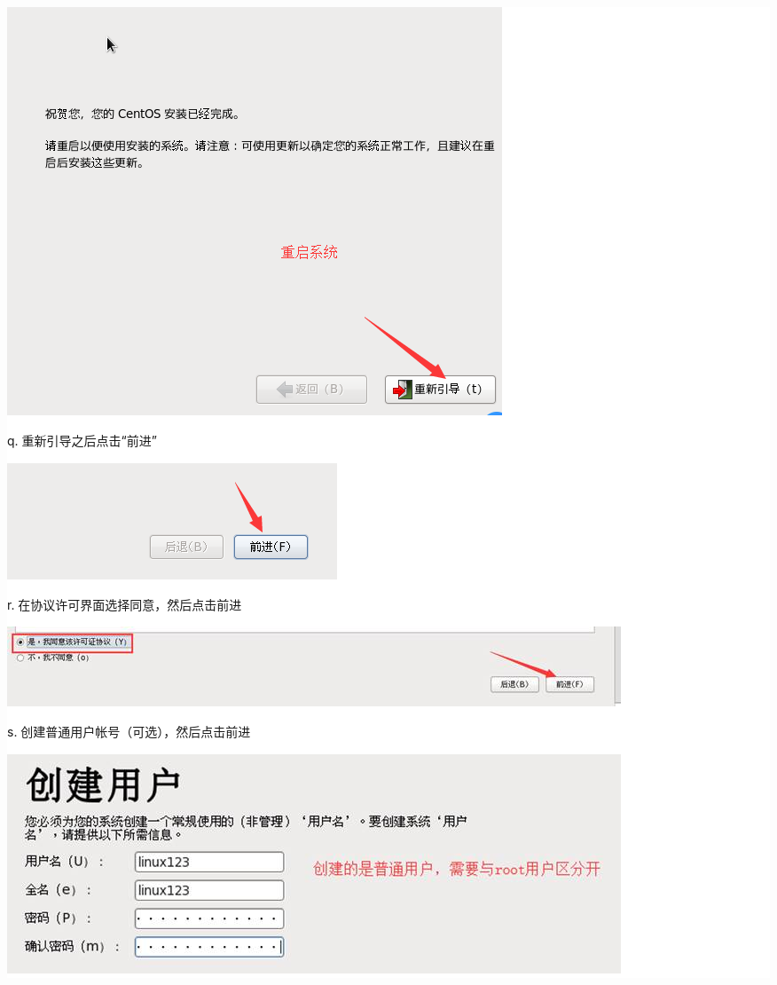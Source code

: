![img](linux.assets/clip_image079.png)

 

q. 重新引导之后点击“前进”

![img](linux.assets/clip_image080.png)

 

r. 在协议许可界面选择同意，然后点击前进

![img](linux.assets/clip_image082.jpg)

 

s. 创建普通用户帐号（可选），然后点击前进

![img](linux.assets/clip_image084.jpg)
